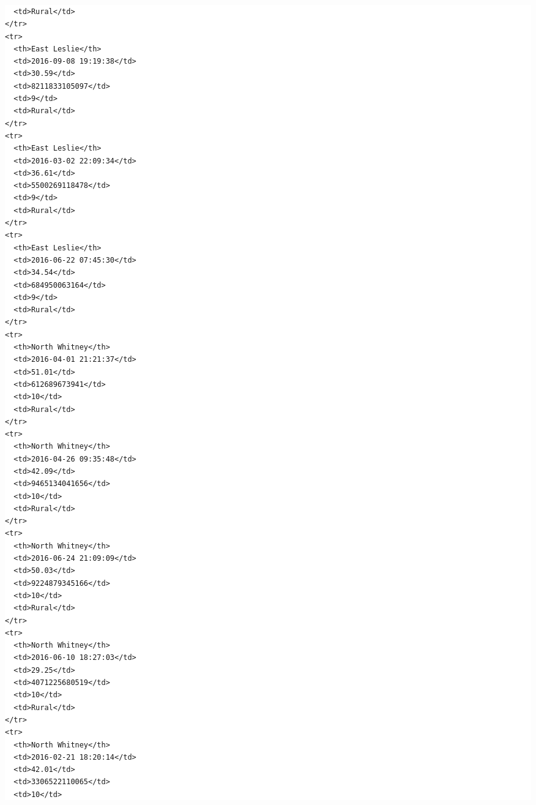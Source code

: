       <td>Rural</td>
    </tr>
    <tr>
      <th>East Leslie</th>
      <td>2016-09-08 19:19:38</td>
      <td>30.59</td>
      <td>8211833105097</td>
      <td>9</td>
      <td>Rural</td>
    </tr>
    <tr>
      <th>East Leslie</th>
      <td>2016-03-02 22:09:34</td>
      <td>36.61</td>
      <td>5500269118478</td>
      <td>9</td>
      <td>Rural</td>
    </tr>
    <tr>
      <th>East Leslie</th>
      <td>2016-06-22 07:45:30</td>
      <td>34.54</td>
      <td>684950063164</td>
      <td>9</td>
      <td>Rural</td>
    </tr>
    <tr>
      <th>North Whitney</th>
      <td>2016-04-01 21:21:37</td>
      <td>51.01</td>
      <td>612689673941</td>
      <td>10</td>
      <td>Rural</td>
    </tr>
    <tr>
      <th>North Whitney</th>
      <td>2016-04-26 09:35:48</td>
      <td>42.09</td>
      <td>9465134041656</td>
      <td>10</td>
      <td>Rural</td>
    </tr>
    <tr>
      <th>North Whitney</th>
      <td>2016-06-24 21:09:09</td>
      <td>50.03</td>
      <td>9224879345166</td>
      <td>10</td>
      <td>Rural</td>
    </tr>
    <tr>
      <th>North Whitney</th>
      <td>2016-06-10 18:27:03</td>
      <td>29.25</td>
      <td>4071225680519</td>
      <td>10</td>
      <td>Rural</td>
    </tr>
    <tr>
      <th>North Whitney</th>
      <td>2016-02-21 18:20:14</td>
      <td>42.01</td>
      <td>3306522110065</td>
      <td>10</td>